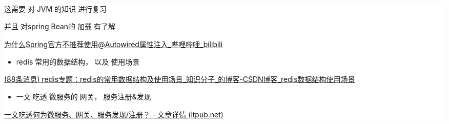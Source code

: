 


这需要 对 JVM 的知识 进行复习

并且 对spring Bean的 加载 有了解

[为什么Spring官方不推荐使用@Autowired属性注入_哔哩哔哩_bilibili](https://www.bilibili.com/video/BV1FD4y1N7dQ/?spm_id_from=333.1007.tianma.1-1-1.click&vd_source=179da737184de5a8f84e4f6c2ee5c350)



- redis 常用的数据结构， 以及 使用场景

[(88条消息) redis专题：redis的常用数据结构及使用场景_知识分子_的博客-CSDN博客_redis数据结构使用场景](https://blog.csdn.net/qq_45076180/article/details/109458668)







- 一文 吃透  微服务的 网关， 服务注册&发现

[一文吃透何为微服务、网关、服务发现/注册？ - 文章详情 (itpub.net)](https://z.itpub.net/article/detail/834826A6B40C46D20AC16A7D86CB7A03)

























